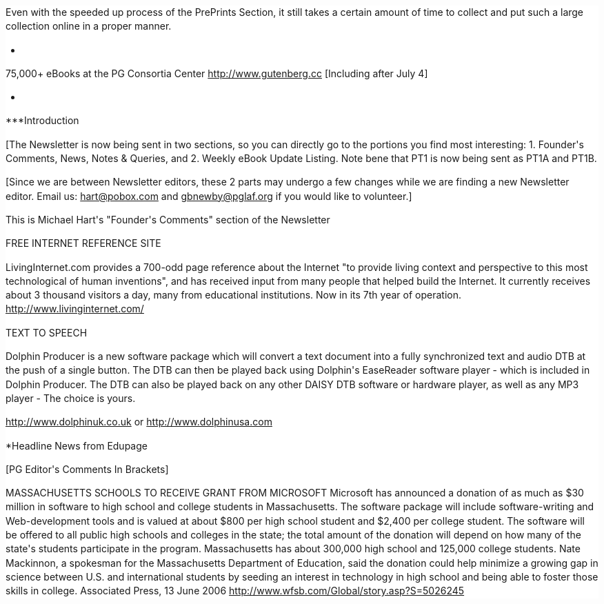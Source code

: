 Even with the speeded up process of the PrePrints Section,
it still takes a certain amount of time to collect and put
such a large collection online in a proper manner.

*

75,000+ eBooks at the PG Consortia Center
http://www.gutenberg.cc
[Including after July 4]

*


***Introduction

[The Newsletter is now being sent in two sections, so you can directly
go to the portions you find most interesting:  1.  Founder's Comments,
News, Notes & Queries, and  2. Weekly eBook Update Listing.  Note bene
that PT1 is now being sent as PT1A and PT1B.

[Since we are between Newsletter editors, these 2 parts may undergo a
few changes while we are finding a new Newsletter editor.   Email us:
hart@pobox.com and gbnewby@pglaf.org if you would like to volunteer.]


   This is Michael Hart's "Founder's Comments" section of the Newsletter


FREE INTERNET REFERENCE SITE

LivingInternet.com provides a 700-odd page reference about the Internet
"to provide living context and perspective to this most technological
of human inventions", and has received input from many people that helped
build the Internet.  It currently receives about 3 thousand visitors a day,
many from educational institutions.  Now in its 7th year of operation.
http://www.livinginternet.com/


TEXT TO SPEECH

Dolphin Producer is a new software package which will convert a text
document into a fully synchronized text and audio DTB at the push of a
single button. The DTB can then be played back using Dolphin's
EaseReader software player - which is included in Dolphin Producer.
The DTB can also be played back on any other DAISY DTB software or
hardware player, as well as any MP3 player - The choice is yours.

http://www.dolphinuk.co.uk or http://www.dolphinusa.com


*Headline News from Edupage

[PG Editor's Comments In Brackets]

MASSACHUSETTS SCHOOLS TO RECEIVE GRANT FROM MICROSOFT
Microsoft has announced a donation of as much as $30 million in
software to high school and college students in Massachusetts. The
software package will include software-writing and Web-development
tools and is valued at about $800 per high school student and $2,400
per college student. The software will be offered to all public high
schools and colleges in the state; the total amount of the donation
will depend on how many of the state's students participate in the
program. Massachusetts has about 300,000 high school and 125,000
college students. Nate Mackinnon, a spokesman for the Massachusetts
Department of Education, said the donation could help minimize a
growing gap in science between U.S. and international students by
seeding an interest in technology in high school and being able to
foster those skills in college.
Associated Press, 13 June 2006
http://www.wfsb.com/Global/story.asp?S=5026245

